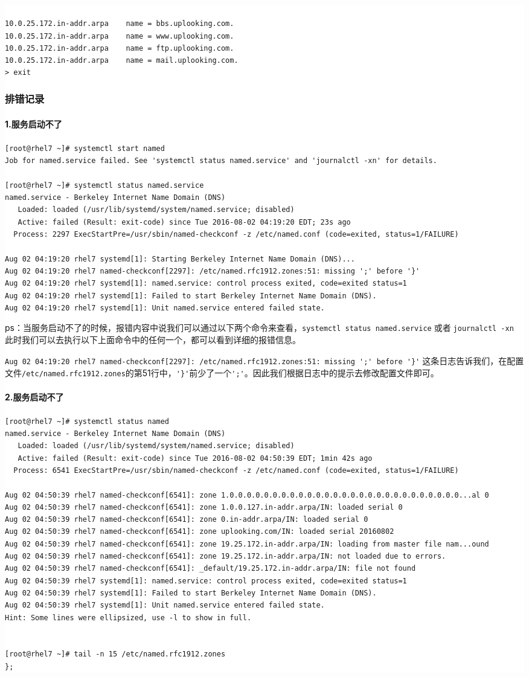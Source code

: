 ```shell

10.0.25.172.in-addr.arpa	name = bbs.uplooking.com.
10.0.25.172.in-addr.arpa	name = www.uplooking.com.
10.0.25.172.in-addr.arpa	name = ftp.uplooking.com.
10.0.25.172.in-addr.arpa	name = mail.uplooking.com.
> exit
```

### 排错记录
#### 1.服务启动不了
```shell
[root@rhel7 ~]# systemctl start named
Job for named.service failed. See 'systemctl status named.service' and 'journalctl -xn' for details.

[root@rhel7 ~]# systemctl status named.service
named.service - Berkeley Internet Name Domain (DNS)
   Loaded: loaded (/usr/lib/systemd/system/named.service; disabled)
   Active: failed (Result: exit-code) since Tue 2016-08-02 04:19:20 EDT; 23s ago
  Process: 2297 ExecStartPre=/usr/sbin/named-checkconf -z /etc/named.conf (code=exited, status=1/FAILURE)

Aug 02 04:19:20 rhel7 systemd[1]: Starting Berkeley Internet Name Domain (DNS)...
Aug 02 04:19:20 rhel7 named-checkconf[2297]: /etc/named.rfc1912.zones:51: missing ';' before '}'
Aug 02 04:19:20 rhel7 systemd[1]: named.service: control process exited, code=exited status=1
Aug 02 04:19:20 rhel7 systemd[1]: Failed to start Berkeley Internet Name Domain (DNS).
Aug 02 04:19:20 rhel7 systemd[1]: Unit named.service entered failed state.
```

ps：当服务启动不了的时候，报错内容中说我们可以通过以下两个命令来查看，`systemctl status named.service` 或者 `journalctl -xn`
此时我们可以去执行以下上面命令中的任何一个，都可以看到详细的报错信息。

`Aug 02 04:19:20 rhel7 named-checkconf[2297]: /etc/named.rfc1912.zones:51: missing ';' before '}'`
这条日志告诉我们，在配置文件`/etc/named.rfc1912.zones`的第51行中，`'}'`前少了一个`';'`。因此我们根据日志中的提示去修改配置文件即可。


#### 2.服务启动不了
```shell
[root@rhel7 ~]# systemctl status named
named.service - Berkeley Internet Name Domain (DNS)
   Loaded: loaded (/usr/lib/systemd/system/named.service; disabled)
   Active: failed (Result: exit-code) since Tue 2016-08-02 04:50:39 EDT; 1min 42s ago
  Process: 6541 ExecStartPre=/usr/sbin/named-checkconf -z /etc/named.conf (code=exited, status=1/FAILURE)

Aug 02 04:50:39 rhel7 named-checkconf[6541]: zone 1.0.0.0.0.0.0.0.0.0.0.0.0.0.0.0.0.0.0.0.0.0.0.0.0.0.0.0...al 0
Aug 02 04:50:39 rhel7 named-checkconf[6541]: zone 1.0.0.127.in-addr.arpa/IN: loaded serial 0
Aug 02 04:50:39 rhel7 named-checkconf[6541]: zone 0.in-addr.arpa/IN: loaded serial 0
Aug 02 04:50:39 rhel7 named-checkconf[6541]: zone uplooking.com/IN: loaded serial 20160802
Aug 02 04:50:39 rhel7 named-checkconf[6541]: zone 19.25.172.in-addr.arpa/IN: loading from master file nam...ound
Aug 02 04:50:39 rhel7 named-checkconf[6541]: zone 19.25.172.in-addr.arpa/IN: not loaded due to errors.
Aug 02 04:50:39 rhel7 named-checkconf[6541]: _default/19.25.172.in-addr.arpa/IN: file not found
Aug 02 04:50:39 rhel7 systemd[1]: named.service: control process exited, code=exited status=1
Aug 02 04:50:39 rhel7 systemd[1]: Failed to start Berkeley Internet Name Domain (DNS).
Aug 02 04:50:39 rhel7 systemd[1]: Unit named.service entered failed state.
Hint: Some lines were ellipsized, use -l to show in full.


[root@rhel7 ~]# tail -n 15 /etc/named.rfc1912.zones
};

```